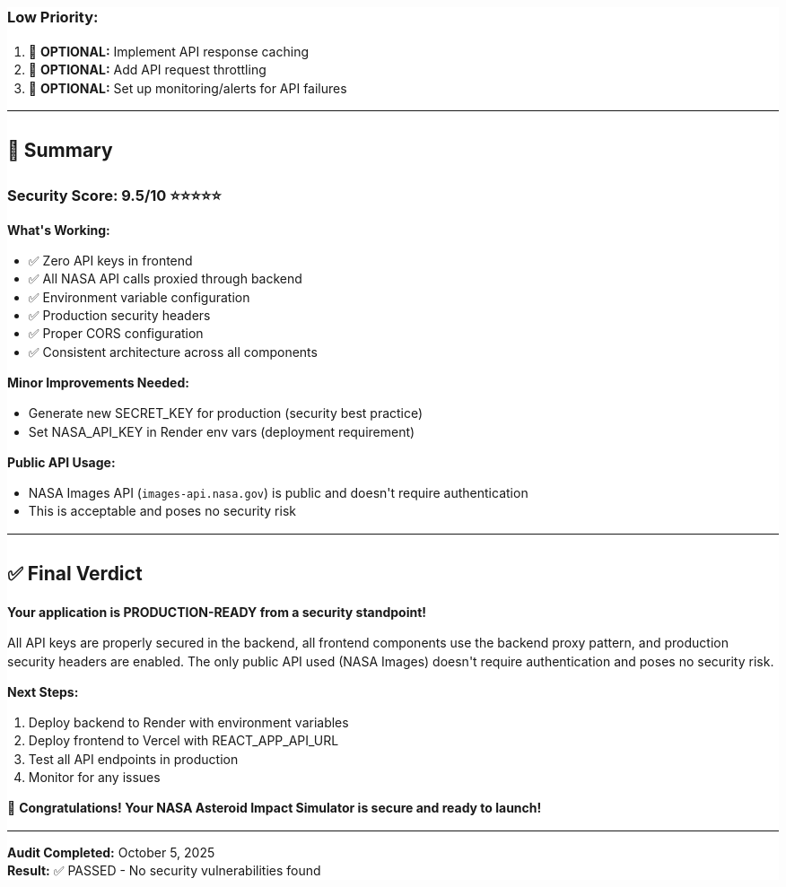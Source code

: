 ### **Low Priority:**
1. 🔄 **OPTIONAL:** Implement API response caching
2. 🔄 **OPTIONAL:** Add API request throttling
3. 🔄 **OPTIONAL:** Set up monitoring/alerts for API failures

---

## 📝 Summary

### **Security Score: 9.5/10** ⭐⭐⭐⭐⭐

**What's Working:**
- ✅ Zero API keys in frontend
- ✅ All NASA API calls proxied through backend
- ✅ Environment variable configuration
- ✅ Production security headers
- ✅ Proper CORS configuration
- ✅ Consistent architecture across all components

**Minor Improvements Needed:**
- Generate new SECRET_KEY for production (security best practice)
- Set NASA_API_KEY in Render env vars (deployment requirement)

**Public API Usage:**
- NASA Images API (`images-api.nasa.gov`) is public and doesn't require authentication
- This is acceptable and poses no security risk

---

## ✅ Final Verdict

**Your application is PRODUCTION-READY from a security standpoint!**

All API keys are properly secured in the backend, all frontend components use the backend proxy pattern, and production security headers are enabled. The only public API used (NASA Images) doesn't require authentication and poses no security risk.

**Next Steps:**
1. Deploy backend to Render with environment variables
2. Deploy frontend to Vercel with REACT_APP_API_URL
3. Test all API endpoints in production
4. Monitor for any issues

🎉 **Congratulations! Your NASA Asteroid Impact Simulator is secure and ready to launch!**

---

**Audit Completed:** October 5, 2025  
**Result:** ✅ PASSED - No security vulnerabilities found
